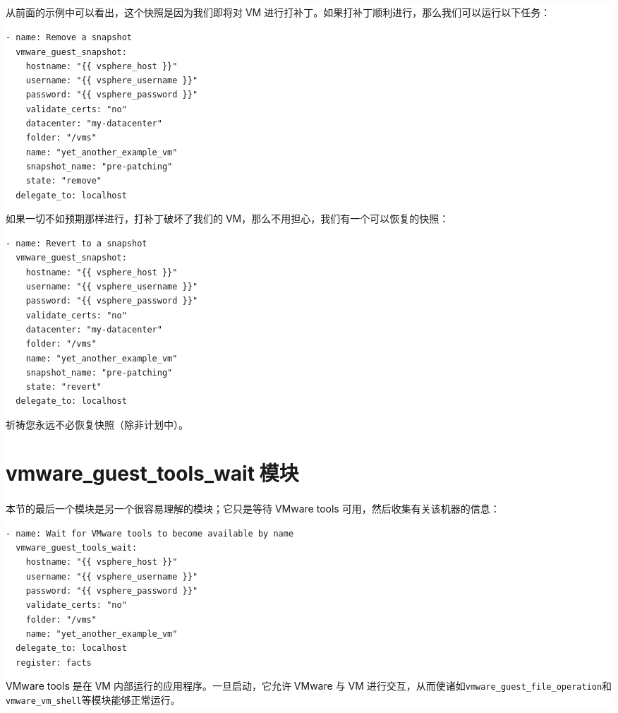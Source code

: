 从前面的示例中可以看出，这个快照是因为我们即将对 VM 进行打补丁。如果打补丁顺利进行，那么我们可以运行以下任务：

```
- name: Remove a snapshot
  vmware_guest_snapshot:
    hostname: "{{ vsphere_host }}"
    username: "{{ vsphere_username }}"
    password: "{{ vsphere_password }}"
    validate_certs: "no"
    datacenter: "my-datacenter"
    folder: "/vms"
    name: "yet_another_example_vm"
    snapshot_name: "pre-patching"
    state: "remove"
  delegate_to: localhost
```

如果一切不如预期那样进行，打补丁破坏了我们的 VM，那么不用担心，我们有一个可以恢复的快照：

```
- name: Revert to a snapshot
  vmware_guest_snapshot:
    hostname: "{{ vsphere_host }}"
    username: "{{ vsphere_username }}"
    password: "{{ vsphere_password }}"
    validate_certs: "no"
    datacenter: "my-datacenter"
    folder: "/vms"
    name: "yet_another_example_vm"
    snapshot_name: "pre-patching"
    state: "revert"
  delegate_to: localhost
```

祈祷您永远不必恢复快照（除非计划中）。

# vmware_guest_tools_wait 模块

本节的最后一个模块是另一个很容易理解的模块；它只是等待 VMware tools 可用，然后收集有关该机器的信息：

```
- name: Wait for VMware tools to become available by name
  vmware_guest_tools_wait:
    hostname: "{{ vsphere_host }}"
    username: "{{ vsphere_username }}"
    password: "{{ vsphere_password }}"
    validate_certs: "no"
    folder: "/vms"
    name: "yet_another_example_vm"
  delegate_to: localhost
  register: facts
```

VMware tools 是在 VM 内部运行的应用程序。一旦启动，它允许 VMware 与 VM 进行交互，从而使诸如`vmware_guest_file_operation`和`vmware_vm_shell`等模块能够正常运行。
